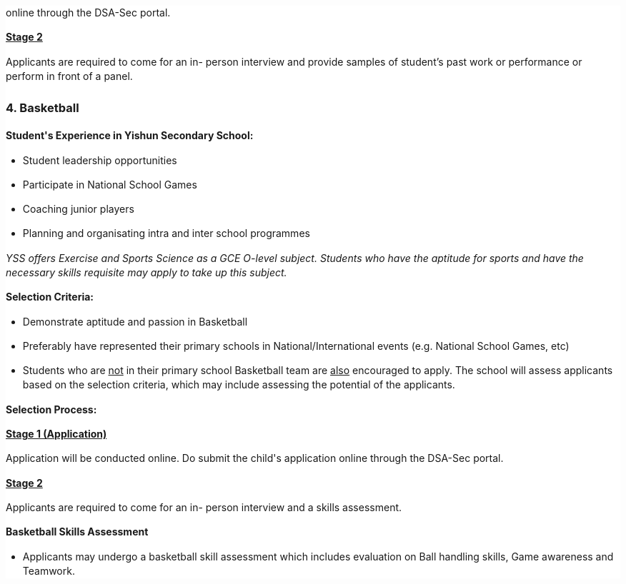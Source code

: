 online through the DSA-Sec portal.</p>
<p><strong><u>Stage 2</u></strong>
</p>
<p>Applicants are required to come for an in- person interview and provide
samples of student’s past work or performance or perform in front of a
panel.</p>
<p></p>
<h3><strong>4. Basketball</strong></h3>
<p><strong>Student's Experience in Yishun Secondary School:</strong>
</p>
<ul data-tight="true" class="tight">
<li>
<p>Student leadership opportunities</p>
</li>
<li>
<p>Participate in National School Games</p>
</li>
<li>
<p>Coaching junior players</p>
</li>
<li>
<p>Planning and organisating intra and inter school programmes</p>
</li>
</ul>
<p><em>YSS offers Exercise and Sports Science as a GCE O-level subject. Students who have the aptitude for sports and have the necessary skills requisite may apply to take up this subject.</em>
</p>
<p></p>
<p><strong>Selection Criteria:</strong>
</p>
<ul data-tight="true" class="tight">
<li>
<p>Demonstrate aptitude and passion in Basketball</p>
</li>
<li>
<p>Preferably have represented their primary schools in National/International
events (e.g. National School Games, etc)</p>
</li>
<li>
<p>Students who are <u>not</u> in their primary school Basketball team are <u>also</u> encouraged
to apply. The school will assess applicants based on the selection criteria,
which may include assessing the potential of the applicants.</p>
<p></p>
</li>
</ul>
<p><strong>Selection Process:</strong>
</p>
<p><strong><u>Stage 1 (Application)</u></strong>
</p>
<p>Application will be conducted online. Do submit the child's application
online through the DSA-Sec portal.</p>
<p><strong><u>Stage 2</u></strong>
</p>
<p>Applicants are required to come for an in- person interview and a skills
assessment.</p>
<p><strong>Basketball Skills Assessment</strong>
</p>
<ul data-tight="true" class="tight">
<li>
<p>Applicants may undergo a basketball skill assessment which includes evaluation
on Ball handling skills, Game awareness and Teamwork.</p>
</li>
</ul>
<p></p>